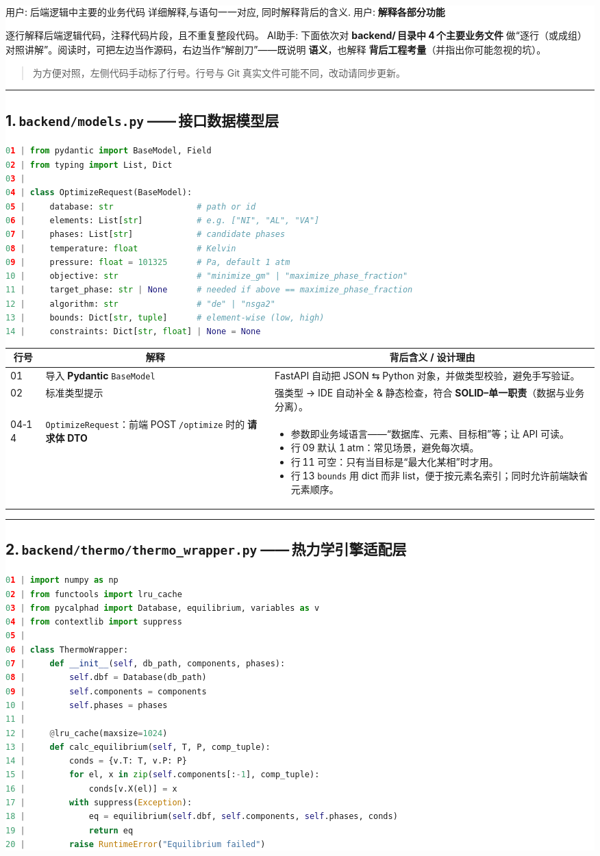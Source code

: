 用户:
后端逻辑中主要的业务代码 详细解释,与语句一一对应, 同时解释背后的含义.
用户:
**解释各部分功能**

逐行解释后端逻辑代码，注释代码片段，且不重复整段代码。
AI助手:
下面依次对 **backend/ 目录中 4 个主要业务文件** 做“逐行（或成组）对照讲解”。阅读时，可把左边当作源码，右边当作“解剖刀”——既说明 **语义**，也解释 **背后工程考量**（并指出你可能忽视的坑）。  
> 为方便对照，左侧代码手动标了行号。行号与 Git 真实文件可能不同，改动请同步更新。

---

## 1. `backend/models.py` —— **接口数据模型层**

```python
01 | from pydantic import BaseModel, Field
02 | from typing import List, Dict
03 |
04 | class OptimizeRequest(BaseModel):
05 |     database: str                 # path or id
06 |     elements: List[str]           # e.g. ["NI", "AL", "VA"]
07 |     phases: List[str]             # candidate phases
08 |     temperature: float            # Kelvin
09 |     pressure: float = 101325      # Pa, default 1 atm
10 |     objective: str                # "minimize_gm" | "maximize_phase_fraction"
11 |     target_phase: str | None      # needed if above == maximize_phase_fraction
12 |     algorithm: str                # "de" | "nsga2"
13 |     bounds: Dict[str, tuple]      # element-wise (low, high)
14 |     constraints: Dict[str, float] | None = None
```

| 行号 | 解释 | 背后含义 / 设计理由 |
|------|------|--------------------|
| 01 | 导入 **Pydantic** `BaseModel` | FastAPI 自动把 JSON ⇆ Python 对象，并做类型校验，避免手写验证。 |
| 02 | 标准类型提示 | 强类型 → IDE 自动补全 & 静态检查，符合 **SOLID–单一职责**（数据与业务分离）。 |
| 04‑14 | `OptimizeRequest`：前端 POST `/optimize` 时的 **请求体 DTO** | <ul><li>参数即业务域语言——“数据库、元素、目标相”等；让 API 可读。</li><li>行 09 默认 1 atm：常见场景，避免每次填。</li><li>行 11 可空：只有当目标是“最大化某相”时才用。</li><li>行 13 `bounds` 用 dict 而非 list，便于按元素名索引；同时允许前端缺省元素顺序。</li></ul> |

---

## 2. `backend/thermo/thermo_wrapper.py` —— **热力学引擎适配层**

```python
01 | import numpy as np
02 | from functools import lru_cache
03 | from pycalphad import Database, equilibrium, variables as v
04 | from contextlib import suppress
05 |
06 | class ThermoWrapper:
07 |     def __init__(self, db_path, components, phases):
08 |         self.dbf = Database(db_path)
09 |         self.components = components
10 |         self.phases = phases
11 |
12 |     @lru_cache(maxsize=1024)
13 |     def calc_equilibrium(self, T, P, comp_tuple):
14 |         conds = {v.T: T, v.P: P}
15 |         for el, x in zip(self.components[:-1], comp_tuple):
16 |             conds[v.X(el)] = x
17 |         with suppress(Exception):
18 |             eq = equilibrium(self.dbf, self.components, self.phases, conds)
19 |             return eq
20 |         raise RuntimeError("Equilibrium failed")
```